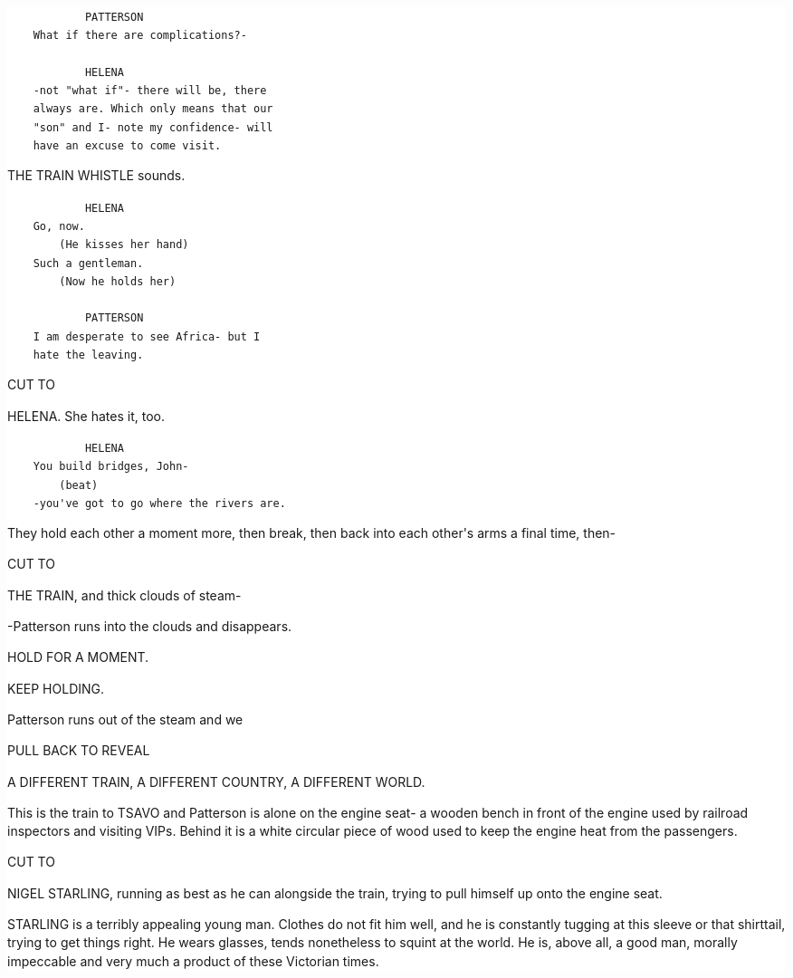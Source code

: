 				PATTERSON
		What if there are complications?-

				HELENA
		-not "what if"- there will be, there
		always are. Which only means that our
		"son" and I- note my confidence- will
		have an excuse to come visit.

THE TRAIN WHISTLE sounds.

				HELENA
		Go, now.
			(He kisses her hand)
		Such a gentleman.
			(Now he holds her)

				PATTERSON
		I am desperate to see Africa- but I
		hate the leaving.

CUT TO

HELENA. She hates it, too.

				HELENA
		You build bridges, John-
			(beat)
		-you've got to go where the rivers are.

They hold each other a moment more, then break, then back into 
each other's arms a final time, then-

CUT TO

THE TRAIN, and thick clouds of steam-

-Patterson runs into the clouds and disappears.

HOLD FOR A MOMENT.

KEEP HOLDING.

Patterson runs out of the steam and we

PULL BACK TO REVEAL

A DIFFERENT TRAIN, A DIFFERENT COUNTRY, A DIFFERENT WORLD.

This is the train to TSAVO and Patterson is alone on the engine 
seat- a wooden bench in front of the engine used by railroad 
inspectors and visiting VIPs. Behind it is a white circular piece 
of wood used to keep the engine heat from the passengers.

CUT TO

NIGEL STARLING, running as best as he can alongside the train, 
trying to pull himself up onto the engine seat.

STARLING is a terribly appealing young man. Clothes do not fit him 
well, and he is constantly tugging at this sleeve or that 
shirttail, trying to get things right. He wears glasses, tends 
nonetheless to squint at the world. He is, above all, a good man, 
morally impeccable and very much a product of these Victorian 
times.
